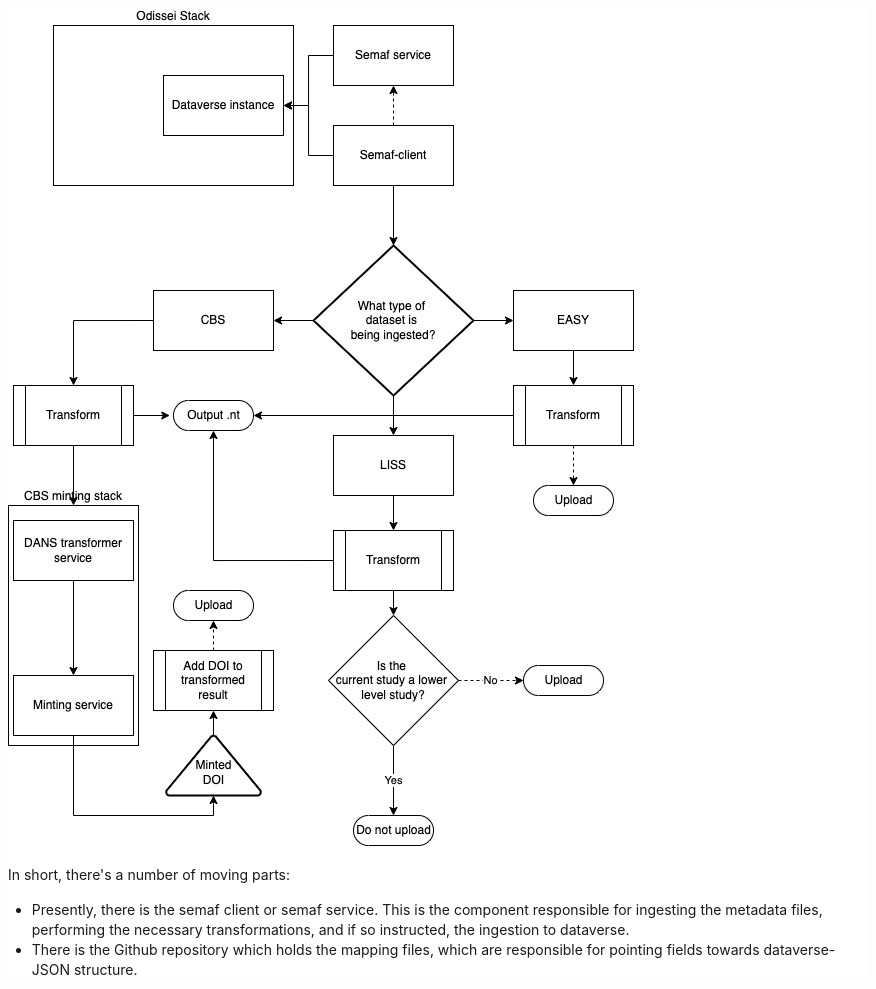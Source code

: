 ![Overview of ingestion flow](docs/ingestion_pipeline.jpeg)

In short, there's a number of moving parts:

- Presently, there is the semaf client or semaf service. This is the component responsible for ingesting the metadata files, performing the necessary transformations, and if so instructed, the ingestion to dataverse.
- There is the Github repository which holds the mapping files, which are responsible for pointing fields towards dataverse-JSON structure.
